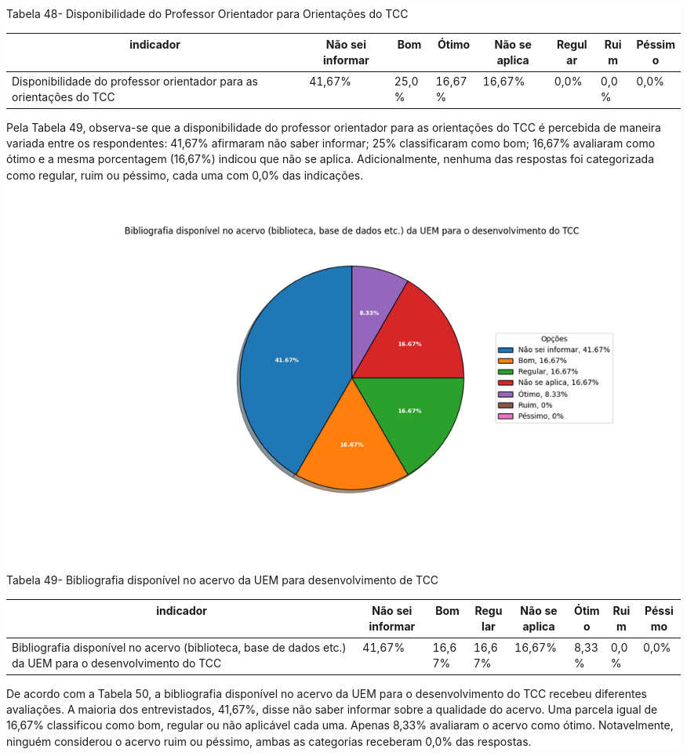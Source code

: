 Tabela 48- Disponibilidade do Professor Orientador para Orientações do TCC 

| indicador | Não sei informar | Bom | Ótimo | Não se aplica | Regular | Ruim | Péssimo | 
|---|---|---|---|---|---|---|---| 
| Disponibilidade do professor orientador para as orientações do TCC | 41,67% |  25,0% |  16,67% |  16,67% |  0,0% |  0,0% |  0,0% | 
 
Pela Tabela 49, observa-se que a disponibilidade do professor orientador para as orientações do TCC é percebida de maneira variada entre os respondentes: 41,67% afirmaram não saber informar; 25% classificaram como bom; 16,67% avaliaram como ótimo e a mesma porcentagem (16,67%) indicou que não se aplica. Adicionalmente, nenhuma das respostas foi categorizada como regular, ruim ou péssimo, cada uma com 0,0% das indicações.


![Bibliografia disponível no acervo da UEM para desenvolvimento de TCC](Figura_Grafico/fig_14_231_1797.png 'Bibliografia disponível no acervo da UEM para desenvolvimento de TCC')

Tabela 49- Bibliografia disponível no acervo da UEM para desenvolvimento de TCC 

| indicador | Não sei informar | Bom | Regular | Não se aplica | Ótimo | Ruim | Péssimo | 
|---|---|---|---|---|---|---|---| 
| Bibliografia disponível no acervo (biblioteca, base de dados etc.) da UEM para o desenvolvimento do TCC | 41,67% |  16,67% |  16,67% |  16,67% |  8,33% |  0,0% |  0,0% | 
 
De acordo com a Tabela 50, a bibliografia disponível no acervo da UEM para o desenvolvimento do TCC recebeu diferentes avaliações. A maioria dos entrevistados, 41,67%, disse não saber informar sobre a qualidade do acervo. Uma parcela igual de 16,67% classificou como bom, regular ou não aplicável cada uma. Apenas 8,33% avaliaram o acervo como ótimo. Notavelmente, ninguém considerou o acervo ruim ou péssimo, ambas as categorias receberam 0,0% das respostas.

